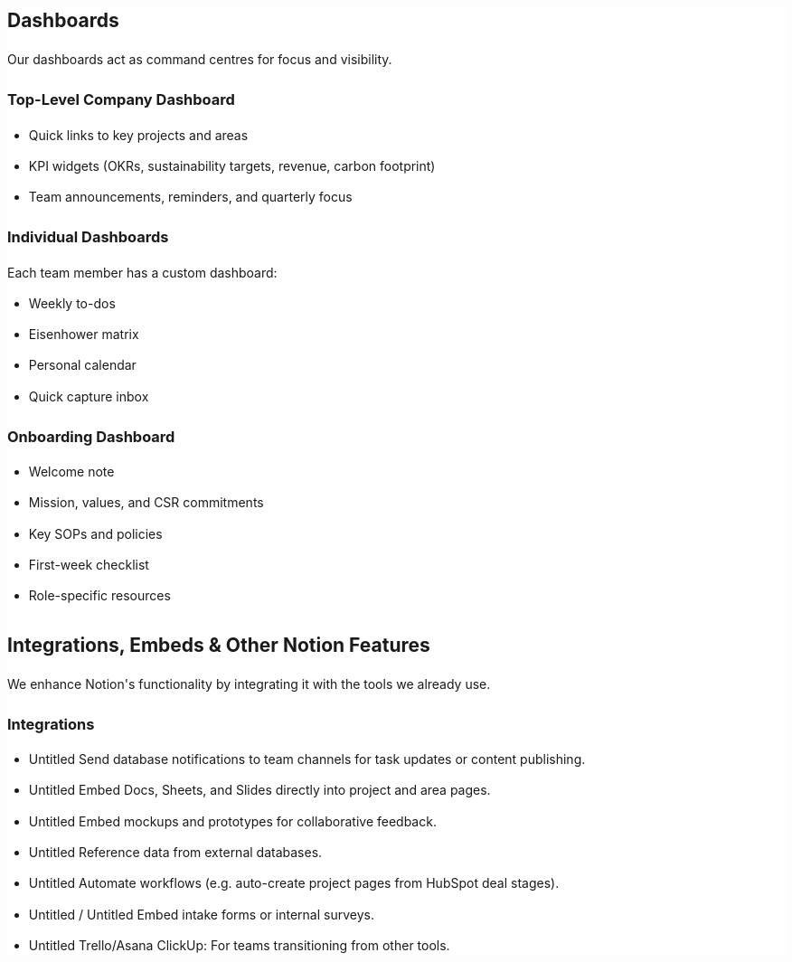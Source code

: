 
## Dashboards

Our dashboards act as command centres for focus and visibility.

### Top-Level Company Dashboard

- Quick links to key projects and areas

- KPI widgets (OKRs, sustainability targets, revenue, carbon footprint)

- Team announcements, reminders, and quarterly focus

### Individual Dashboards

Each team member has a custom dashboard:

- Weekly to-dos

- Eisenhower matrix

- Personal calendar

- Quick capture inbox

### Onboarding Dashboard

- Welcome note

- Mission, values, and CSR commitments

- Key SOPs and policies

- First-week checklist

- Role-specific resources

## Integrations, Embeds & Other Notion Features

We enhance Notion's functionality by integrating it with the tools we already use.





### Integrations

- Untitled Send database notifications to team channels for task updates or content publishing.

- Untitled Embed Docs, Sheets, and Slides directly into project and area pages.

- Untitled Embed mockups and prototypes for collaborative feedback.

- Untitled Reference data from external databases.

- Untitled Automate workflows (e.g. auto-create project pages from HubSpot deal stages).

- Untitled / Untitled Embed intake forms or internal surveys.

- Untitled Trello/Asana ClickUp: For teams transitioning from other tools.
